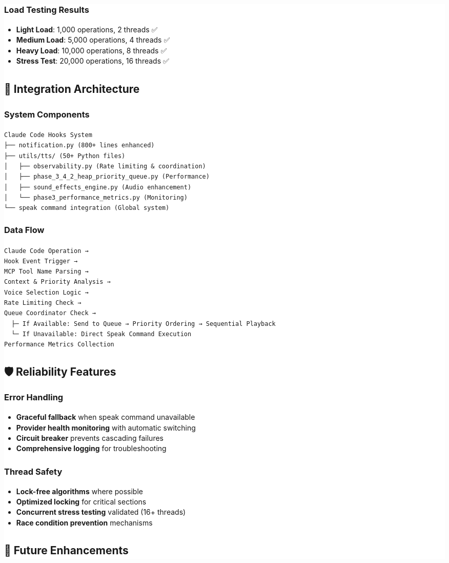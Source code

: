 ### Load Testing Results
- **Light Load**: 1,000 operations, 2 threads ✅
- **Medium Load**: 5,000 operations, 4 threads ✅
- **Heavy Load**: 10,000 operations, 8 threads ✅
- **Stress Test**: 20,000 operations, 16 threads ✅

## 🔄 Integration Architecture

### System Components
```
Claude Code Hooks System
├── notification.py (800+ lines enhanced)
├── utils/tts/ (50+ Python files)
│   ├── observability.py (Rate limiting & coordination)
│   ├── phase_3_4_2_heap_priority_queue.py (Performance)
│   ├── sound_effects_engine.py (Audio enhancement)
│   └── phase3_performance_metrics.py (Monitoring)
└── speak command integration (Global system)
```

### Data Flow
```
Claude Code Operation →
Hook Event Trigger →
MCP Tool Name Parsing →
Context & Priority Analysis →
Voice Selection Logic →
Rate Limiting Check →
Queue Coordinator Check →
  ├─ If Available: Send to Queue → Priority Ordering → Sequential Playback
  └─ If Unavailable: Direct Speak Command Execution
Performance Metrics Collection
```

## 🛡️ Reliability Features

### Error Handling
- **Graceful fallback** when speak command unavailable
- **Provider health monitoring** with automatic switching
- **Circuit breaker** prevents cascading failures
- **Comprehensive logging** for troubleshooting

### Thread Safety
- **Lock-free algorithms** where possible
- **Optimized locking** for critical sections
- **Concurrent stress testing** validated (16+ threads)
- **Race condition prevention** mechanisms

## 🚀 Future Enhancements
